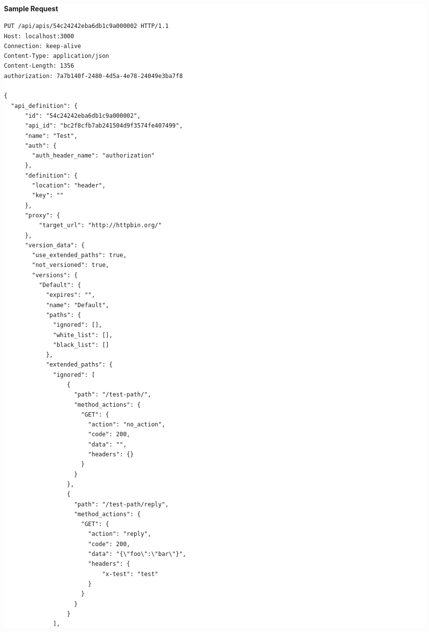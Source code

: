 **Sample Request**

```{.copyWrapper}
PUT /api/apis/54c24242eba6db1c9a000002 HTTP/1.1
Host: localhost:3000
Connection: keep-alive
Content-Type: application/json
Content-Length: 1356
authorization: 7a7b140f-2480-4d5a-4e78-24049e3ba7f8

{
  "api_definition": {
      "id": "54c24242eba6db1c9a000002",
      "api_id": "bc2f8cfb7ab241504d9f3574fe407499",
      "name": "Test",
      "auth": {
        "auth_header_name": "authorization"
      },
      "definition": {
        "location": "header",
        "key": ""
      },
      "proxy": {
          "target_url": "http://httpbin.org/"
      },
      "version_data": {
        "use_extended_paths": true,
        "not_versioned": true,
        "versions": {
          "Default": {
            "expires": "",
            "name": "Default",
            "paths": {
              "ignored": [],
              "white_list": [],
              "black_list": []
            },
            "extended_paths": {
              "ignored": [
                  {
                    "path": "/test-path/",
                    "method_actions": {
                      "GET": {
                        "action": "no_action",
                        "code": 200,
                        "data": "",
                        "headers": {}
                      }
                    }
                  },
                  {
                    "path": "/test-path/reply",
                    "method_actions": {
                      "GET": {
                        "action": "reply",
                        "code": 200,
                        "data": "{\"foo\":\"bar\"}",
                        "headers": {
                            "x-test": "test"
                        }
                      }
                    }
                  }
              ],
```